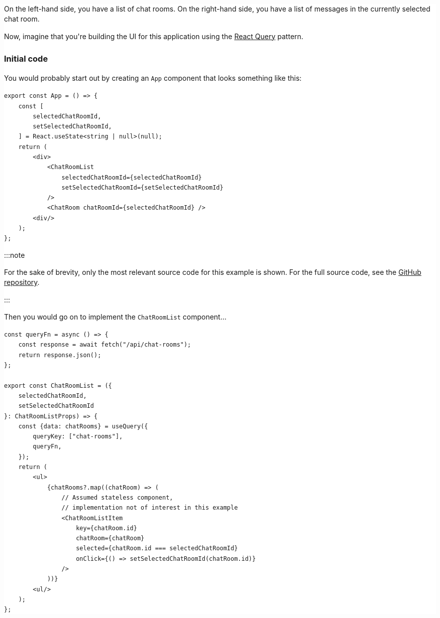 On the left-hand side, you have a list of chat rooms. On the right-hand side, you have a list of messages in the currently selected chat room.

Now, imagine that you're building the UI for this application using the [React Query][rq] pattern.

### Initial code

You would probably start out by creating an `App` component that looks something like this:

```tsx title="src/components/App.tsx"
export const App = () => {
    const [
        selectedChatRoomId,
        setSelectedChatRoomId,
    ] = React.useState<string | null>(null);
    return (
        <div>
            <ChatRoomList
                selectedChatRoomId={selectedChatRoomId}
                setSelectedChatRoomId={setSelectedChatRoomId}
            />
            <ChatRoom chatRoomId={selectedChatRoomId} />
        <div/>
    );
};
```

:::note

For the sake of brevity, only the most relevant source code for this example is shown. For the full source code, see the [GitHub repository](https://github.com/DanielGiljam/offline-full-text-search-in-web-app/tree/main/apps/typical-chat-app-with-react-query).

:::

Then you would go on to implement the `ChatRoomList` component…

```tsx title="src/components/ChatRoomList.tsx"
const queryFn = async () => {
    const response = await fetch("/api/chat-rooms");
    return response.json();
};

export const ChatRoomList = ({
    selectedChatRoomId,
    setSelectedChatRoomId
}: ChatRoomListProps) => {
    const {data: chatRooms} = useQuery({
        queryKey: ["chat-rooms"],
        queryFn,
    });
    return (
        <ul>
            {chatRooms?.map((chatRoom) => (
                // Assumed stateless component,
                // implementation not of interest in this example
                <ChatRoomListItem
                    key={chatRoom.id}
                    chatRoom={chatRoom}
                    selected={chatRoom.id === selectedChatRoomId}
                    onClick={() => setSelectedChatRoomId(chatRoom.id)}
                />
            ))}
        <ul/>
    );
};
```


[rq]: react-query